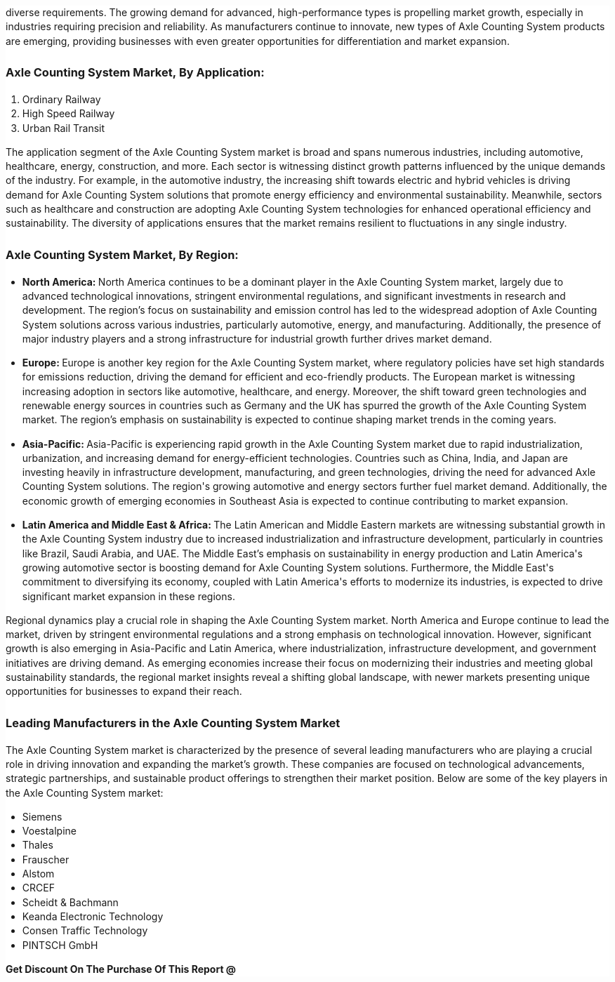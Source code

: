 diverse requirements. The growing demand for advanced, high-performance types is propelling market growth, especially in industries requiring precision and reliability. As manufacturers continue to innovate, new types of Axle Counting System products are emerging, providing businesses with even greater opportunities for differentiation and market expansion.</p><h3>Axle Counting System Market,&nbsp;By Application:</h3><ol><li>Ordinary Railway<li> High Speed Railway<li> Urban Rail Transit</li></ol><p>The application segment of the Axle Counting System market is broad and spans numerous industries, including automotive, healthcare, energy, construction, and more. Each sector is witnessing distinct growth patterns influenced by the unique demands of the industry. For example, in the automotive industry, the increasing shift towards electric and hybrid vehicles is driving demand for Axle Counting System solutions that promote energy efficiency and environmental sustainability. Meanwhile, sectors such as healthcare and construction are adopting Axle Counting System technologies for enhanced operational efficiency and sustainability. The diversity of applications ensures that the market remains resilient to fluctuations in any single industry.</p><h3>Axle Counting System Market, By Region:</h3><ul><li><p><strong>North America:&nbsp;</strong>North America continues to be a dominant player in the Axle Counting System market, largely due to advanced technological innovations, stringent environmental regulations, and significant investments in research and development. The region&rsquo;s focus on sustainability and emission control has led to the widespread adoption of Axle Counting System solutions across various industries, particularly automotive, energy, and manufacturing. Additionally, the presence of major industry players and a strong infrastructure for industrial growth further drives market demand.</p></li><li><p><strong><strong>Europe:&nbsp;</strong></strong>Europe is another key region for the Axle Counting System market, where regulatory policies have set high standards for emissions reduction, driving the demand for efficient and eco-friendly products. The European market is witnessing increasing adoption in sectors like automotive, healthcare, and energy. Moreover, the shift toward green technologies and renewable energy sources in countries such as Germany and the UK has spurred the growth of the Axle Counting System market. The region&rsquo;s emphasis on sustainability is expected to continue shaping market trends in the coming years.</p></li><li><p><strong><strong>Asia-Pacific:&nbsp;</strong></strong>Asia-Pacific is experiencing rapid growth in the Axle Counting System market due to rapid industrialization, urbanization, and increasing demand for energy-efficient technologies. Countries such as China, India, and Japan are investing heavily in infrastructure development, manufacturing, and green technologies, driving the need for advanced Axle Counting System solutions. The region's growing automotive and energy sectors further fuel market demand. Additionally, the economic growth of emerging economies in Southeast Asia is expected to continue contributing to market expansion.</p></li><li><p><strong><strong>Latin America and Middle East &amp; Africa:&nbsp;</strong></strong>The Latin American and Middle Eastern markets are witnessing substantial growth in the Axle Counting System industry due to increased industrialization and infrastructure development, particularly in countries like Brazil, Saudi Arabia, and UAE. The Middle East&rsquo;s emphasis on sustainability in energy production and Latin America's growing automotive sector is boosting demand for Axle Counting System solutions. Furthermore, the Middle East's commitment to diversifying its economy, coupled with Latin America's efforts to modernize its industries, is expected to drive significant market expansion in these regions.</p></li></ul><p>Regional dynamics play a crucial role in shaping the Axle Counting System market. North America and Europe continue to lead the market, driven by stringent environmental regulations and a strong emphasis on technological innovation. However, significant growth is also emerging in Asia-Pacific and Latin America, where industrialization, infrastructure development, and government initiatives are driving demand. As emerging economies increase their focus on modernizing their industries and meeting global sustainability standards, the regional market insights reveal a shifting global landscape, with newer markets presenting unique opportunities for businesses to expand their reach.</p><h3><strong>Leading Manufacturers in the Axle Counting System Market</strong></h3><p>The Axle Counting System market is characterized by the presence of several leading manufacturers who are playing a crucial role in driving innovation and expanding the market&rsquo;s growth. These companies are focused on technological advancements, strategic partnerships, and sustainable product offerings to strengthen their market position. Below are some of the key players in the Axle Counting System market:</p></div><div class="article-main__content" data-test-id="publishing-text-block"><ul><li><span class="">Siemens<li>Voestalpine<li>Thales<li>Frauscher<li>Alstom<li>CRCEF<li>Scheidt & Bachmann<li>Keanda Electronic Technology<li>Consen Traffic Technology<li>PINTSCH GmbH</span></li></ul></div><div class="article-main__content" data-test-id="publishing-text-block"><p><span class="font-[700]"><strong>Get Discount On The Purchase Of This Report @</strong>
